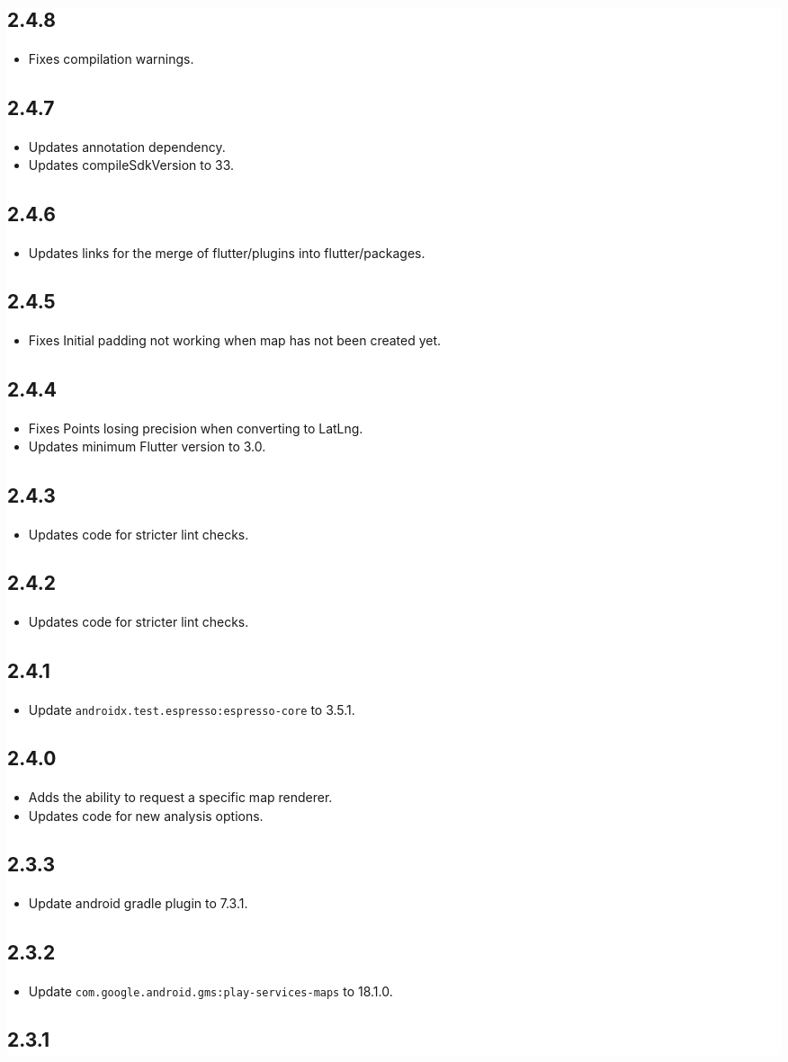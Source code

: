 ## 2.4.8

* Fixes compilation warnings.

## 2.4.7

* Updates annotation dependency.
* Updates compileSdkVersion to 33.

## 2.4.6

* Updates links for the merge of flutter/plugins into flutter/packages.

## 2.4.5

* Fixes Initial padding not working when map has not been created yet.

## 2.4.4

* Fixes Points losing precision when converting to LatLng.
* Updates minimum Flutter version to 3.0.

## 2.4.3

* Updates code for stricter lint checks.

## 2.4.2

* Updates code for stricter lint checks.

## 2.4.1

* Update `androidx.test.espresso:espresso-core` to 3.5.1.

## 2.4.0

* Adds the ability to request a specific map renderer.
* Updates code for new analysis options.

## 2.3.3

* Update android gradle plugin to 7.3.1.

## 2.3.2

* Update `com.google.android.gms:play-services-maps` to 18.1.0.

## 2.3.1
